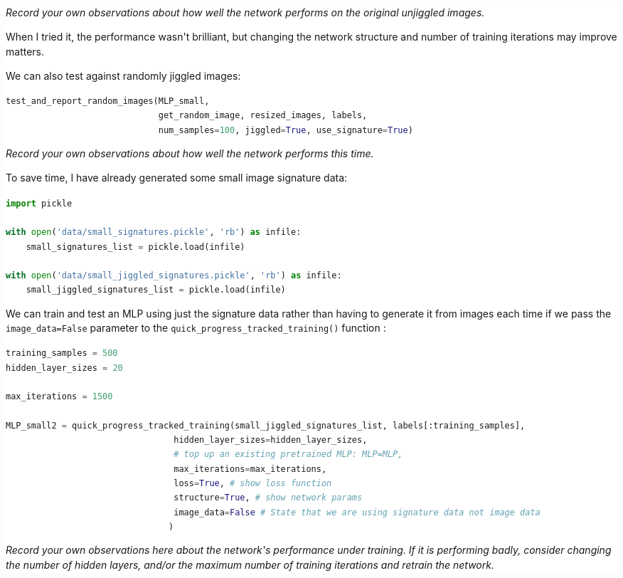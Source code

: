 
*Record your own observations about how well the network performs on the original unjiggled images.*


When I tried it, the performance wasn't brilliant, but changing the network structure and number of training iterations may improve matters.

We can also test against randomly jiggled images:

```python
test_and_report_random_images(MLP_small,
                              get_random_image, resized_images, labels,
                              num_samples=100, jiggled=True, use_signature=True)
```


*Record your own observations about how well the network performs this time.*


To save time, I have already generated some small image signature data:

```python
import pickle
               
with open('data/small_signatures.pickle', 'rb') as infile:
    small_signatures_list = pickle.load(infile)

with open('data/small_jiggled_signatures.pickle', 'rb') as infile:
    small_jiggled_signatures_list = pickle.load(infile)
```

We can train and test an MLP using just the signature data rather than having to generate it from images each time if we pass the `image_data=False` parameter to the `quick_progress_tracked_training()` function :

```python
training_samples = 500
hidden_layer_sizes = 20

max_iterations = 1500

MLP_small2 = quick_progress_tracked_training(small_jiggled_signatures_list, labels[:training_samples],
                                 hidden_layer_sizes=hidden_layer_sizes,
                                 # top up an existing pretrained MLP: MLP=MLP,
                                 max_iterations=max_iterations,
                                 loss=True, # show loss function
                                 structure=True, # show network params
                                 image_data=False # State that we are using signature data not image data
                                )
```


*Record your own observations here about the network's performance under training. If it is performing badly, consider changing the number of hidden layers, and/or the maximum number of training iterations and retrain the network.*
